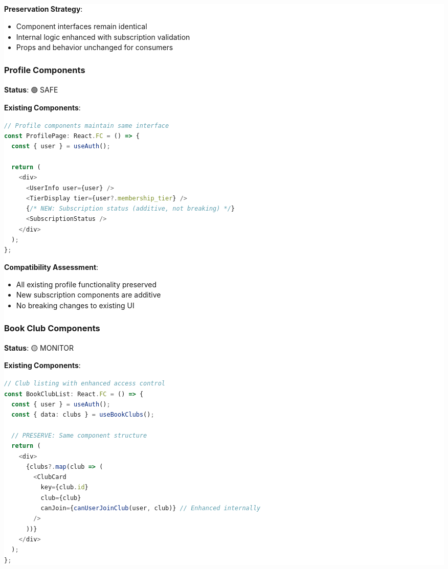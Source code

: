**Preservation Strategy**:
- Component interfaces remain identical
- Internal logic enhanced with subscription validation
- Props and behavior unchanged for consumers

### Profile Components
**Status**: 🟢 SAFE

**Existing Components**:
```typescript
// Profile components maintain same interface
const ProfilePage: React.FC = () => {
  const { user } = useAuth();
  
  return (
    <div>
      <UserInfo user={user} />
      <TierDisplay tier={user?.membership_tier} />
      {/* NEW: Subscription status (additive, not breaking) */}
      <SubscriptionStatus />
    </div>
  );
};
```

**Compatibility Assessment**:
- All existing profile functionality preserved
- New subscription components are additive
- No breaking changes to existing UI

### Book Club Components
**Status**: 🟡 MONITOR

**Existing Components**:
```typescript
// Club listing with enhanced access control
const BookClubList: React.FC = () => {
  const { user } = useAuth();
  const { data: clubs } = useBookClubs();
  
  // PRESERVE: Same component structure
  return (
    <div>
      {clubs?.map(club => (
        <ClubCard 
          key={club.id} 
          club={club}
          canJoin={canUserJoinClub(user, club)} // Enhanced internally
        />
      ))}
    </div>
  );
};
```
